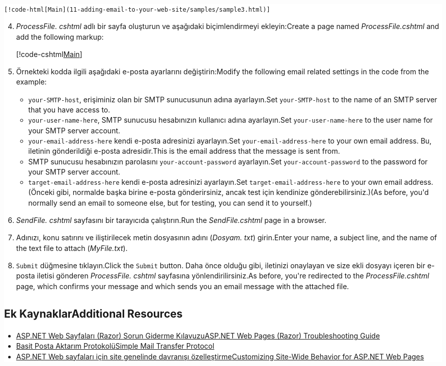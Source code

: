     [!code-html[Main](11-adding-email-to-your-web-site/samples/sample3.html)]
4. <span data-ttu-id="5f68a-197">*ProcessFile. cshtml* adlı bir sayfa oluşturun ve aşağıdaki biçimlendirmeyi ekleyin:</span><span class="sxs-lookup"><span data-stu-id="5f68a-197">Create a page named *ProcessFile.cshtml* and add the following markup:</span></span> 

    [!code-cshtml[Main](11-adding-email-to-your-web-site/samples/sample4.cshtml)]
5. <span data-ttu-id="5f68a-198">Örnekteki kodda ilgili aşağıdaki e-posta ayarlarını değiştirin:</span><span class="sxs-lookup"><span data-stu-id="5f68a-198">Modify the following email related settings in the code from the example:</span></span>

    - <span data-ttu-id="5f68a-199">`your-SMTP-host`, erişiminiz olan bir SMTP sunucusunun adına ayarlayın.</span><span class="sxs-lookup"><span data-stu-id="5f68a-199">Set `your-SMTP-host` to the name of an SMTP server that you have access to.</span></span>
    - <span data-ttu-id="5f68a-200">`your-user-name-here`, SMTP sunucusu hesabınızın kullanıcı adına ayarlayın.</span><span class="sxs-lookup"><span data-stu-id="5f68a-200">Set `your-user-name-here` to the user name for your SMTP server account.</span></span>
    - <span data-ttu-id="5f68a-201">`your-email-address-here` kendi e-posta adresinizi ayarlayın.</span><span class="sxs-lookup"><span data-stu-id="5f68a-201">Set `your-email-address-here` to your own email address.</span></span> <span data-ttu-id="5f68a-202">Bu, iletinin gönderildiği e-posta adresidir.</span><span class="sxs-lookup"><span data-stu-id="5f68a-202">This is the email address that the message is sent from.</span></span>
    - <span data-ttu-id="5f68a-203">SMTP sunucusu hesabınızın parolasını `your-account-password` ayarlayın.</span><span class="sxs-lookup"><span data-stu-id="5f68a-203">Set `your-account-password` to the password for your SMTP server account.</span></span>
    - <span data-ttu-id="5f68a-204">`target-email-address-here` kendi e-posta adresinizi ayarlayın.</span><span class="sxs-lookup"><span data-stu-id="5f68a-204">Set `target-email-address-here` to your own email address.</span></span> <span data-ttu-id="5f68a-205">(Önceki gibi, normalde başka birine e-posta gönderirsiniz, ancak test için kendinize gönderebilirsiniz.)</span><span class="sxs-lookup"><span data-stu-id="5f68a-205">(As before, you'd normally send an email to someone else, but for testing, you can send it to yourself.)</span></span>
6. <span data-ttu-id="5f68a-206">*SendFile. cshtml* sayfasını bir tarayıcıda çalıştırın.</span><span class="sxs-lookup"><span data-stu-id="5f68a-206">Run the *SendFile.cshtml* page in a browser.</span></span>
7. <span data-ttu-id="5f68a-207">Adınızı, konu satırını ve iliştirilecek metin dosyasının adını (*Dosyam. txt*) girin.</span><span class="sxs-lookup"><span data-stu-id="5f68a-207">Enter your name, a subject line, and the name of the text file to attach (*MyFile.txt*).</span></span>
8. <span data-ttu-id="5f68a-208">`Submit` düğmesine tıklayın.</span><span class="sxs-lookup"><span data-stu-id="5f68a-208">Click the `Submit` button.</span></span> <span data-ttu-id="5f68a-209">Daha önce olduğu gibi, iletinizi onaylayan ve size ekli dosyayı içeren bir e-posta iletisi gönderen *ProcessFile. cshtml* sayfasına yönlendirilirsiniz.</span><span class="sxs-lookup"><span data-stu-id="5f68a-209">As before, you're redirected to the *ProcessFile.cshtml* page, which confirms your message and which sends you an email message with the attached file.</span></span>

<a id="Additional_Resources"></a>
## <a name="additional-resources"></a><span data-ttu-id="5f68a-210">Ek Kaynaklar</span><span class="sxs-lookup"><span data-stu-id="5f68a-210">Additional Resources</span></span>

- [<span data-ttu-id="5f68a-211">ASP.NET Web Sayfaları (Razor) Sorun Giderme Kılavuzu</span><span class="sxs-lookup"><span data-stu-id="5f68a-211">ASP.NET Web Pages (Razor) Troubleshooting Guide</span></span>](https://go.microsoft.com/fwlink/?LinkId=253001)
- [<span data-ttu-id="5f68a-212">Basit Posta Aktarım Protokolü</span><span class="sxs-lookup"><span data-stu-id="5f68a-212">Simple Mail Transfer Protocol</span></span>](https://msdn.microsoft.com/library/aa480435.aspx)
- [<span data-ttu-id="5f68a-213">ASP.NET Web sayfaları için site genelinde davranışı özelleştirme</span><span class="sxs-lookup"><span data-stu-id="5f68a-213">Customizing Site-Wide Behavior for ASP.NET Web Pages</span></span>](https://go.microsoft.com/fwlink/?LinkId=202906)
